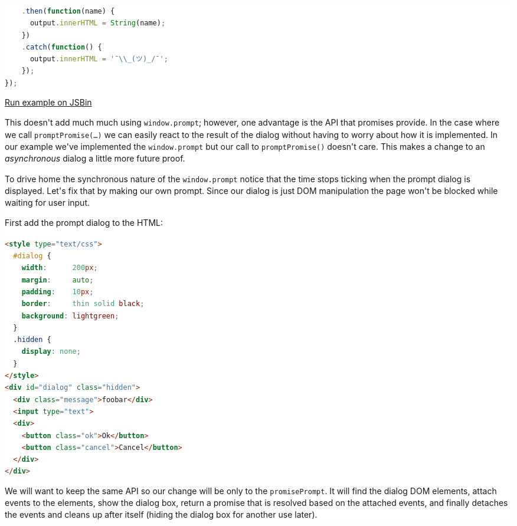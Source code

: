 ```javascript
    .then(function(name) {
      output.innerHTML = String(name);
    })
    .catch(function() {
      output.innerHTML = '¯\\_(ツ)_/¯';
    });
});
```

[Run example on JSBin][Example1]

This doesn't add much much using `window.prompt`; however, one advantage is the
API that promises provide. In the case where we call `promptPromise(…)` we can
easily react to the result of the dialog without having to worry about how it is
implemented. In our example we've implemented the `window.prompt` but our call
to `promptPromise()` doesn't care. This makes a change to an *asynchronous*
dialog a little more future proof.

To drive home the synchronous nature of the `window.prompt` notice that the time
stops ticking when the prompt dialog is displayed. Let's fix that by making our
own prompt. Since our dialog is just DOM manipulation the page won't be blocked
while waiting for user input.

First add the prompt dialog to the HTML:

```html
<style type="text/css">
  #dialog {
    width:      200px;
    margin:     auto;
    padding:    10px;
    border:     thin solid black;
    background: lightgreen;
  }
  .hidden {
    display: none;
  }
</style>
<div id="dialog" class="hidden">
  <div class="message">foobar</div>
  <input type="text">
  <div>
    <button class="ok">Ok</button>
    <button class="cancel">Cancel</button>
  </div>
</div>
```

We will want to keep the same API so our change will be only to the
`promisePrompt`. It will find the dialog DOM elements, attach events to the
elements, show the dialog box, return a promise that is resolved based on the
attached events, and finally detaches the events and cleans up after itself
(hiding the dialog box for another use later).


[1]: https://davidwalsh.name/event-delegate
[Example1]: http://jsbin.com/kowama/edit?js,output
[Example2]: http://jsbin.com/fucofu/edit?js,output
[Example3]: http://jsbin.com/wupixi/edit?js,output
[Example4]: http://jsbin.com/yaropo/edit?js,output
[Example5]: http://jsbin.com/bipeve/edit?js,output